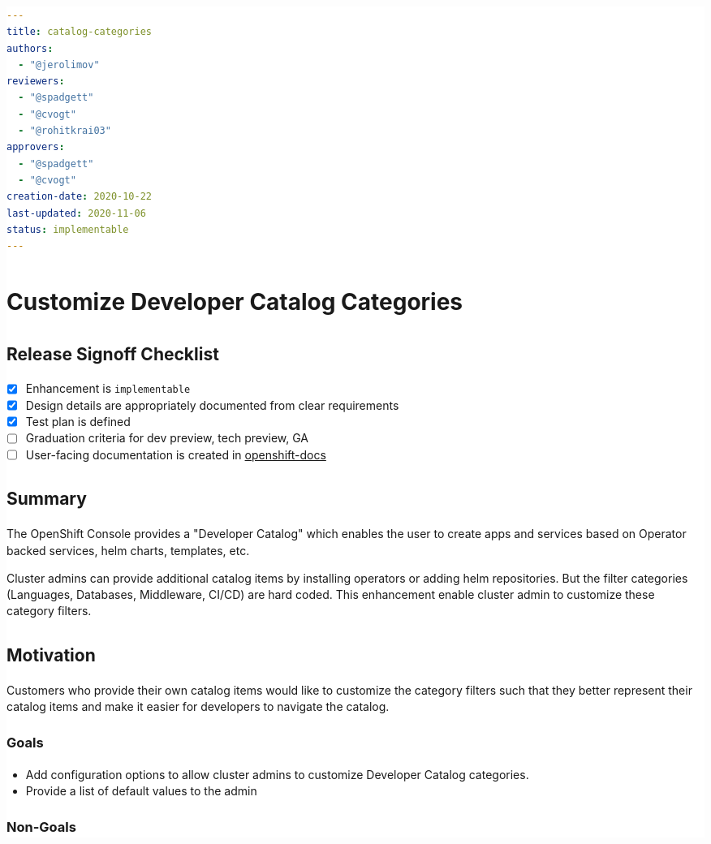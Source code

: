 ```yaml
---
title: catalog-categories
authors:
  - "@jerolimov"
reviewers:
  - "@spadgett"
  - "@cvogt"
  - "@rohitkrai03"
approvers:
  - "@spadgett"
  - "@cvogt"
creation-date: 2020-10-22
last-updated: 2020-11-06
status: implementable
---
```


# Customize Developer Catalog Categories

## Release Signoff Checklist

- [x] Enhancement is `implementable`
- [x] Design details are appropriately documented from clear requirements
- [x] Test plan is defined
- [ ] Graduation criteria for dev preview, tech preview, GA
- [ ] User-facing documentation is created in [openshift-docs](https://github.com/openshift/openshift-docs/)

## Summary

The OpenShift Console provides a "Developer Catalog" which enables the user to create apps and services based on Operator backed services, helm charts, templates, etc.

Cluster admins can provide additional catalog items by installing operators or adding helm repositories. But the filter categories (Languages, Databases, Middleware, CI/CD) are hard coded. This enhancement enable cluster admin to customize these category filters.

## Motivation

Customers who provide their own catalog items would like to customize the category filters such that they better represent their catalog items and make it easier for developers to navigate the catalog.

### Goals

- Add configuration options to allow cluster admins to customize Developer Catalog categories.
- Provide a list of default values to the admin

### Non-Goals
